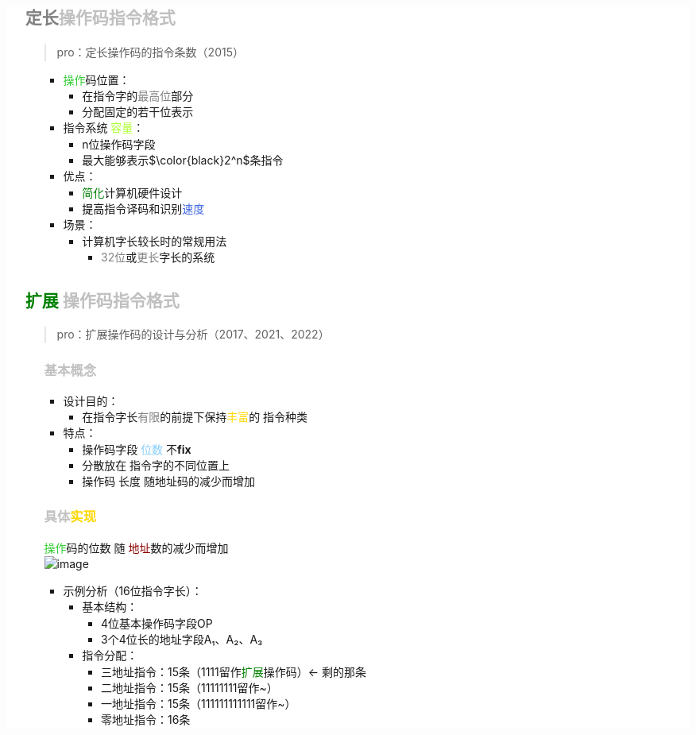 </ul>

</ul>

</ul>

<ul>

##  <span style="color: silver;"><span style="color: gray;">定长</span>操作码指令格式  

>pro：定长操作码的指令条数（2015）  
<ul>

-  <span style="color: LimeGreen;">操作</span>码位置：
   - 在指令字的<span style="color: gray;">最高位</span>部分
   - 分配固定的若干位表示
- 指令系统 <span style="color: GreenYellow;">容量</span>：
  - n位操作码字段
  - 最大能够表示$\color{black}2^n$条指令
- 优点：
  - <span style="color: green;">简化</span>计算机硬件设计
  -  <span style="color: black;">提高</span>指令译码和识别<span style="color: RoyalBlue;">速度
- 场景：
  - 计算机字长较长时的常规用法
    - <span style="color: gray;">32位</span>或<span style="color: gray;">更长</span>字长的系统

</ul>

</ul>

<ul>

## <span style="color: green;">扩展</span> <span style="color: silver;">操作码指令格式  

>pro：扩展操作码的设计与分析（2017、2021、2022）  
<ul>

###  <span style="color: silver;">基本概念
- 设计目的：
  - 在指令字长<span style="color: gray;">有限</span>的前提下保持<span style="color: Gold;">丰富</span>的 指令种类
- 特点：
  - 操作码字段 <span style="color: LightSkyBlue;">位数</span> 不**fix**
  - 分散放在 指令字的不同位置上
  - 操作码 长度 随地址码的减少而增加

###  <span style="color: silver;">具体<span style="color: Gold;">实现
 <span style="color: LimeGreen;">操作</span>码的位数 随 <span style="color: DarkRed;">地址</span>数的减少而增加  
![image](https://bluejedis.github.io/picx-images-hosting/test/image.7i0fvxoo5i.webp)


- 示例分析（16位指令字长）：
  - 基本结构：
    - 4位基本操作码字段OP
    - 3个4位长的地址字段A₁、A₂、A₃
  - 指令分配：
    - 三地址指令：15条（1111留作<span style="color: green;">扩展</span>操作码）← 剩的那条
    - 二地址指令：15条（11111111留作~）
    - 一地址指令：15条（111111111111留作~）
    - 零地址指令：16条
